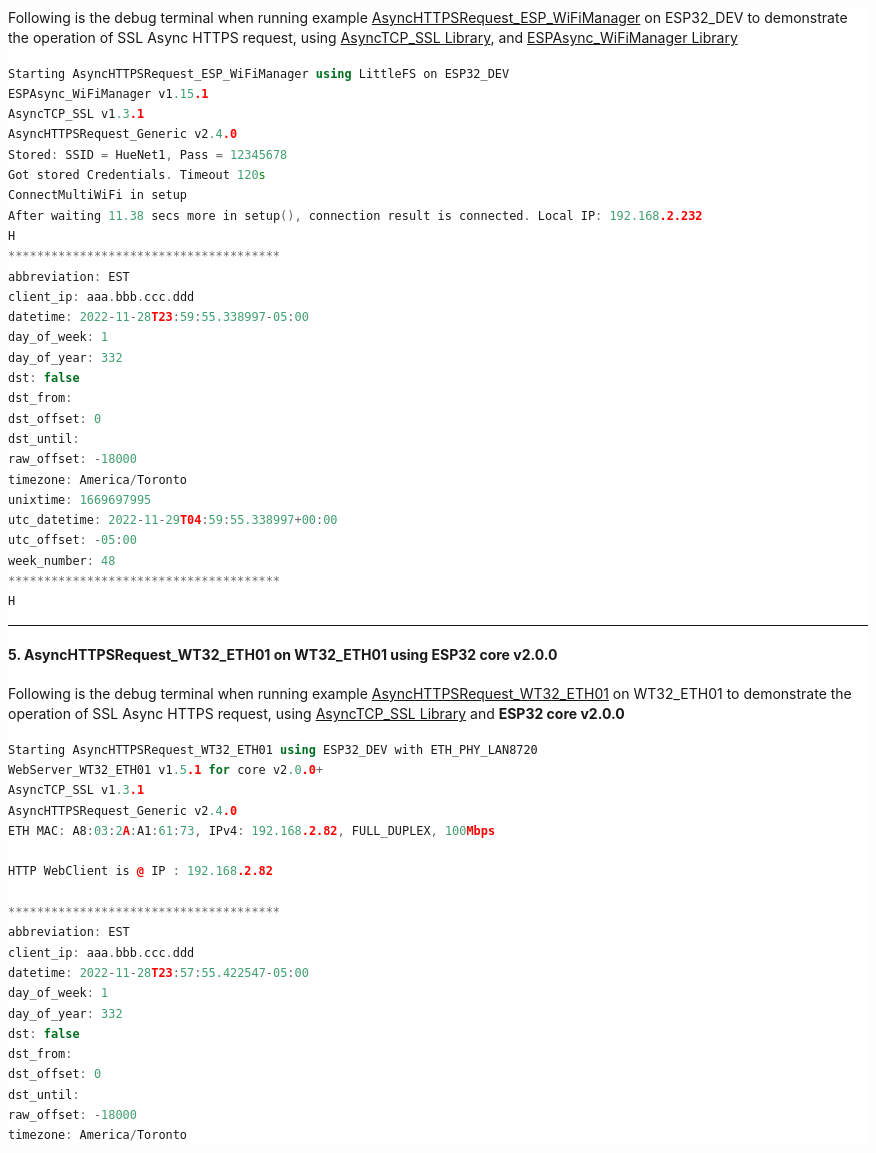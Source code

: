 Following is the debug terminal when running example [AsyncHTTPSRequest_ESP_WiFiManager](examples/AsyncHTTPSRequest_ESP_WiFiManager) on ESP32_DEV to demonstrate the operation of SSL Async HTTPS request, using [AsyncTCP_SSL Library](https://github.com/khoih-prog/AsyncTCP_SSL), and [ESPAsync_WiFiManager Library](https://github.com/khoih-prog/ESPAsync_WiFiManager)

```cpp
Starting AsyncHTTPSRequest_ESP_WiFiManager using LittleFS on ESP32_DEV
ESPAsync_WiFiManager v1.15.1
AsyncTCP_SSL v1.3.1
AsyncHTTPSRequest_Generic v2.4.0
Stored: SSID = HueNet1, Pass = 12345678
Got stored Credentials. Timeout 120s
ConnectMultiWiFi in setup
After waiting 11.38 secs more in setup(), connection result is connected. Local IP: 192.168.2.232
H
**************************************
abbreviation: EST
client_ip: aaa.bbb.ccc.ddd
datetime: 2022-11-28T23:59:55.338997-05:00
day_of_week: 1
day_of_year: 332
dst: false
dst_from: 
dst_offset: 0
dst_until: 
raw_offset: -18000
timezone: America/Toronto
unixtime: 1669697995
utc_datetime: 2022-11-29T04:59:55.338997+00:00
utc_offset: -05:00
week_number: 48
**************************************
H
```

---

#### 5. AsyncHTTPSRequest_WT32_ETH01 on WT32_ETH01 using ESP32 core v2.0.0

Following is the debug terminal when running example [AsyncHTTPSRequest_WT32_ETH01](examples/WT32_ETH01/AsyncHTTPSRequest_WT32_ETH01) on WT32_ETH01 to demonstrate the operation of SSL Async HTTPS request, using [AsyncTCP_SSL Library](https://github.com/khoih-prog/AsyncTCP_SSL) and **ESP32 core v2.0.0**

```cpp
Starting AsyncHTTPSRequest_WT32_ETH01 using ESP32_DEV with ETH_PHY_LAN8720
WebServer_WT32_ETH01 v1.5.1 for core v2.0.0+
AsyncTCP_SSL v1.3.1
AsyncHTTPSRequest_Generic v2.4.0
ETH MAC: A8:03:2A:A1:61:73, IPv4: 192.168.2.82, FULL_DUPLEX, 100Mbps

HTTP WebClient is @ IP : 192.168.2.82

**************************************
abbreviation: EST
client_ip: aaa.bbb.ccc.ddd
datetime: 2022-11-28T23:57:55.422547-05:00
day_of_week: 1
day_of_year: 332
dst: false
dst_from: 
dst_offset: 0
dst_until: 
raw_offset: -18000
timezone: America/Toronto
```